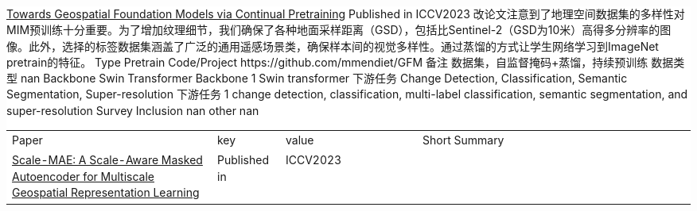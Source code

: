   <tr>
    <td rowspan='11' style='text-align: left; width:30%;'><a href='https://arxiv.org/abs/2302.04476'>Towards Geospatial Foundation Models via Continual Pretraining</a></td>
    <td style='text-align: left; width:10%;'>Published in</td>
    <td style='text-align: left; width:20%;'>ICCV2023</td>
    <td rowspan='11' style='text-align: left; width:40%;word-wrap: break-word;'>改论文注意到了地理空间数据集的多样性对MIM预训练十分重要。为了增加纹理细节，我们确保了各种地面采样距离（GSD），包括比Sentinel-2（GSD为10米）高得多分辨率的图像。此外，选择的标签数据集涵盖了广泛的通用遥感场景类，确保样本间的视觉多样性。通过蒸馏的方式让学生网络学习到ImageNet pretrain的特征。</td>
  </tr>
  <tr>
    <td style='text-align: left;'>Type</td>
    <td style='text-align: left;'>Pretrain</td>
  </tr>
  <tr>
    <td style='text-align: left;'>Code/Project</td>
    <td style='text-align: left;'>https://github.com/mmendiet/GFM</td>
  </tr>
  <tr>
    <td style='text-align: left;'>备注</td>
    <td style='text-align: left;'>数据集，自监督掩码+蒸馏，持续预训练</td>
  </tr>
  <tr>
    <td style='text-align: left;'>数据类型</td>
    <td style='text-align: left;'>nan</td>
  </tr>
  <tr>
    <td style='text-align: left;'>Backbone</td>
    <td style='text-align: left;'>Swin Transformer</td>
  </tr>
  <tr>
    <td style='text-align: left;'>Backbone 1</td>
    <td style='text-align: left;'>Swin transformer</td>
  </tr>
  <tr>
    <td style='text-align: left;'>下游任务</td>
    <td style='text-align: left;'>Change Detection, Classification, Semantic Segmentation, Super-resolution</td>
  </tr>
  <tr>
    <td style='text-align: left;'>下游任务 1</td>
    <td style='text-align: left;'>change detection, classification, multi-label classification, semantic segmentation, and super-resolution</td>
  </tr>
  <tr>
    <td style='text-align: left;'>Survey Inclusion</td>
    <td style='text-align: left;'>nan</td>
  </tr>
  <tr>
    <td style='text-align: left;'>other</td>
    <td style='text-align: left;'>nan</td>
  </tr>
</table><table style="width:100%;">
<tr>
<td>Paper</td>
<td>key</td>
<td>value</td>
<td>Short Summary</td>
</tr>
  <tr>
    <td rowspan='11' style='text-align: left; width:30%;'><a href='https://arxiv.org/abs/2212.14532'>Scale-MAE: A Scale-Aware Masked Autoencoder for Multiscale Geospatial Representation Learning</a></td>
    <td style='text-align: left; width:10%;'>Published in</td>
    <td style='text-align: left; width:20%;'>ICCV2023</td>